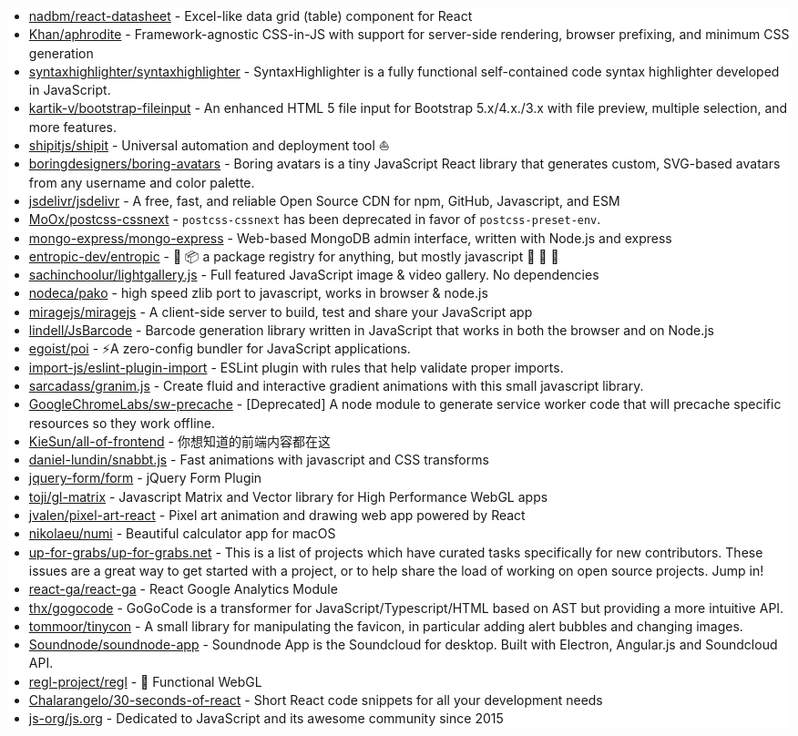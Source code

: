 * [nadbm/react-datasheet](https://github.com/nadbm/react-datasheet) - Excel-like data grid (table) component for React
* [Khan/aphrodite](https://github.com/Khan/aphrodite) - Framework-agnostic CSS-in-JS with support for server-side rendering, browser prefixing, and minimum CSS generation
* [syntaxhighlighter/syntaxhighlighter](https://github.com/syntaxhighlighter/syntaxhighlighter) - SyntaxHighlighter is a fully functional self-contained code syntax highlighter developed in JavaScript.
* [kartik-v/bootstrap-fileinput](https://github.com/kartik-v/bootstrap-fileinput) - An enhanced HTML 5 file input for Bootstrap 5.x/4.x./3.x with file preview, multiple selection, and more features.
* [shipitjs/shipit](https://github.com/shipitjs/shipit) - Universal automation and deployment tool ⛵️
* [boringdesigners/boring-avatars](https://github.com/boringdesigners/boring-avatars) - Boring avatars is a tiny JavaScript React library that generates custom, SVG-based avatars from any username and color palette.
* [jsdelivr/jsdelivr](https://github.com/jsdelivr/jsdelivr) - A free, fast, and reliable Open Source CDN for npm, GitHub, Javascript, and ESM
* [MoOx/postcss-cssnext](https://github.com/MoOx/postcss-cssnext) - `postcss-cssnext` has been deprecated in favor of `postcss-preset-env`.
* [mongo-express/mongo-express](https://github.com/mongo-express/mongo-express) - Web-based MongoDB admin interface, written with Node.js and express
* [entropic-dev/entropic](https://github.com/entropic-dev/entropic) - 🦝 :package: a package registry for anything, but mostly javascript 🦝 🦝 🦝
* [sachinchoolur/lightgallery.js](https://github.com/sachinchoolur/lightgallery.js) - Full featured JavaScript image & video gallery. No dependencies
* [nodeca/pako](https://github.com/nodeca/pako) - high speed zlib port to javascript, works in browser & node.js
* [miragejs/miragejs](https://github.com/miragejs/miragejs) - A client-side server to build, test and share your JavaScript app
* [lindell/JsBarcode](https://github.com/lindell/JsBarcode) - Barcode generation library written in JavaScript that works in both the browser and on Node.js
* [egoist/poi](https://github.com/egoist/poi) - ⚡A zero-config bundler for JavaScript applications.
* [import-js/eslint-plugin-import](https://github.com/import-js/eslint-plugin-import) - ESLint plugin with rules that help validate proper imports.
* [sarcadass/granim.js](https://github.com/sarcadass/granim.js) - Create fluid and interactive gradient animations with this small javascript library.
* [GoogleChromeLabs/sw-precache](https://github.com/GoogleChromeLabs/sw-precache) - [Deprecated] A node module to generate service worker code that will precache specific resources so they work offline.
* [KieSun/all-of-frontend](https://github.com/KieSun/all-of-frontend) - 你想知道的前端内容都在这
* [daniel-lundin/snabbt.js](https://github.com/daniel-lundin/snabbt.js) - Fast animations with javascript and CSS transforms
* [jquery-form/form](https://github.com/jquery-form/form) - jQuery Form Plugin
* [toji/gl-matrix](https://github.com/toji/gl-matrix) - Javascript Matrix and Vector library for High Performance WebGL apps
* [jvalen/pixel-art-react](https://github.com/jvalen/pixel-art-react) - Pixel art animation and drawing web app powered by React
* [nikolaeu/numi](https://github.com/nikolaeu/numi) - Beautiful calculator app for macOS
* [up-for-grabs/up-for-grabs.net](https://github.com/up-for-grabs/up-for-grabs.net) - This is a list of projects which have curated tasks specifically for new contributors. These issues are a great way to get started with a project, or to help share the load of working on open source projects. Jump in!
* [react-ga/react-ga](https://github.com/react-ga/react-ga) - React Google Analytics Module
* [thx/gogocode](https://github.com/thx/gogocode) - GoGoCode is a transformer for JavaScript/Typescript/HTML based on AST but providing a more intuitive API.
* [tommoor/tinycon](https://github.com/tommoor/tinycon) - A small library for manipulating the favicon, in particular adding alert bubbles and changing images.
* [Soundnode/soundnode-app](https://github.com/Soundnode/soundnode-app) - Soundnode App is the Soundcloud for desktop. Built with Electron, Angular.js and Soundcloud API.
* [regl-project/regl](https://github.com/regl-project/regl) - 👑 Functional WebGL
* [Chalarangelo/30-seconds-of-react](https://github.com/Chalarangelo/30-seconds-of-react) - Short React code snippets for all your development needs
* [js-org/js.org](https://github.com/js-org/js.org) - Dedicated to JavaScript and its awesome community since 2015